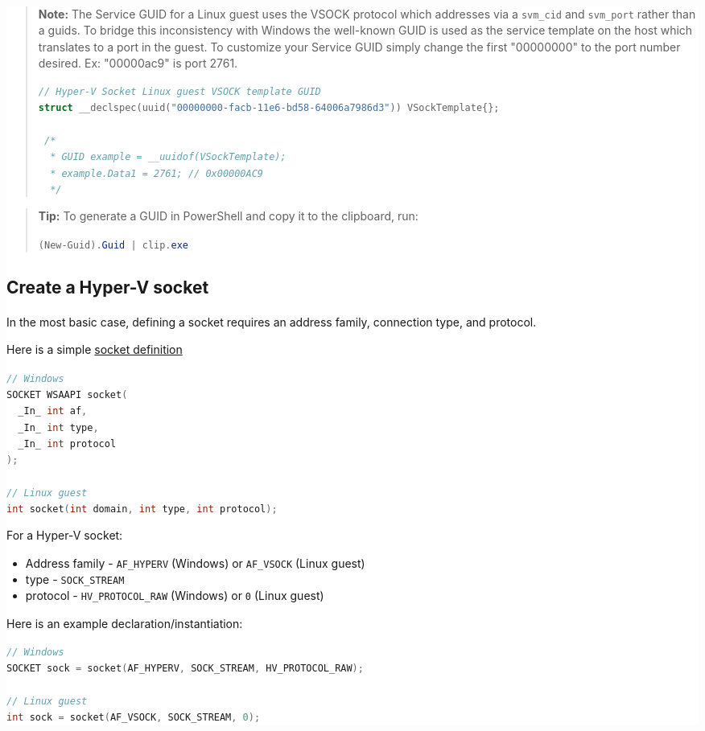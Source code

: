 > **Note:** The Service GUID for a Linux guest uses the VSOCK protocol which addresses via a `svm_cid` and `svm_port` rather than a guids. To bridge this inconsistency with Windows the well-known GUID is used as the service template on the host which translates to a port in the guest. To customize your Service GUID simply change the first "00000000" to the port number desired. Ex: "00000ac9" is port 2761.
> ```C++
> // Hyper-V Socket Linux guest VSOCK template GUID
> struct __declspec(uuid("00000000-facb-11e6-bd58-64006a7986d3")) VSockTemplate{};
>
>  /*
>   * GUID example = __uuidof(VSockTemplate);
>   * example.Data1 = 2761; // 0x00000AC9
>   */
> ```
>

> **Tip:**  To generate a GUID in PowerShell and copy it to the clipboard, run:
>``` PowerShell
>(New-Guid).Guid | clip.exe
>```

## Create a Hyper-V socket

In the most basic case, defining a socket requires an address family, connection type, and protocol.

Here is a simple [socket definition](https://docs.microsoft.com/windows/desktop/api/winsock2/nf-winsock2-socket)

``` C
// Windows
SOCKET WSAAPI socket(
  _In_ int af,
  _In_ int type,
  _In_ int protocol
);

// Linux guest
int socket(int domain, int type, int protocol);
```

For a Hyper-V socket:
* Address family - `AF_HYPERV` (Windows) or `AF_VSOCK` (Linux guest)
* type - `SOCK_STREAM`
* protocol - `HV_PROTOCOL_RAW` (Windows) or `0` (Linux guest)


Here is an example declaration/instantiation:
``` C
// Windows
SOCKET sock = socket(AF_HYPERV, SOCK_STREAM, HV_PROTOCOL_RAW);

// Linux guest
int sock = socket(AF_VSOCK, SOCK_STREAM, 0);
```
